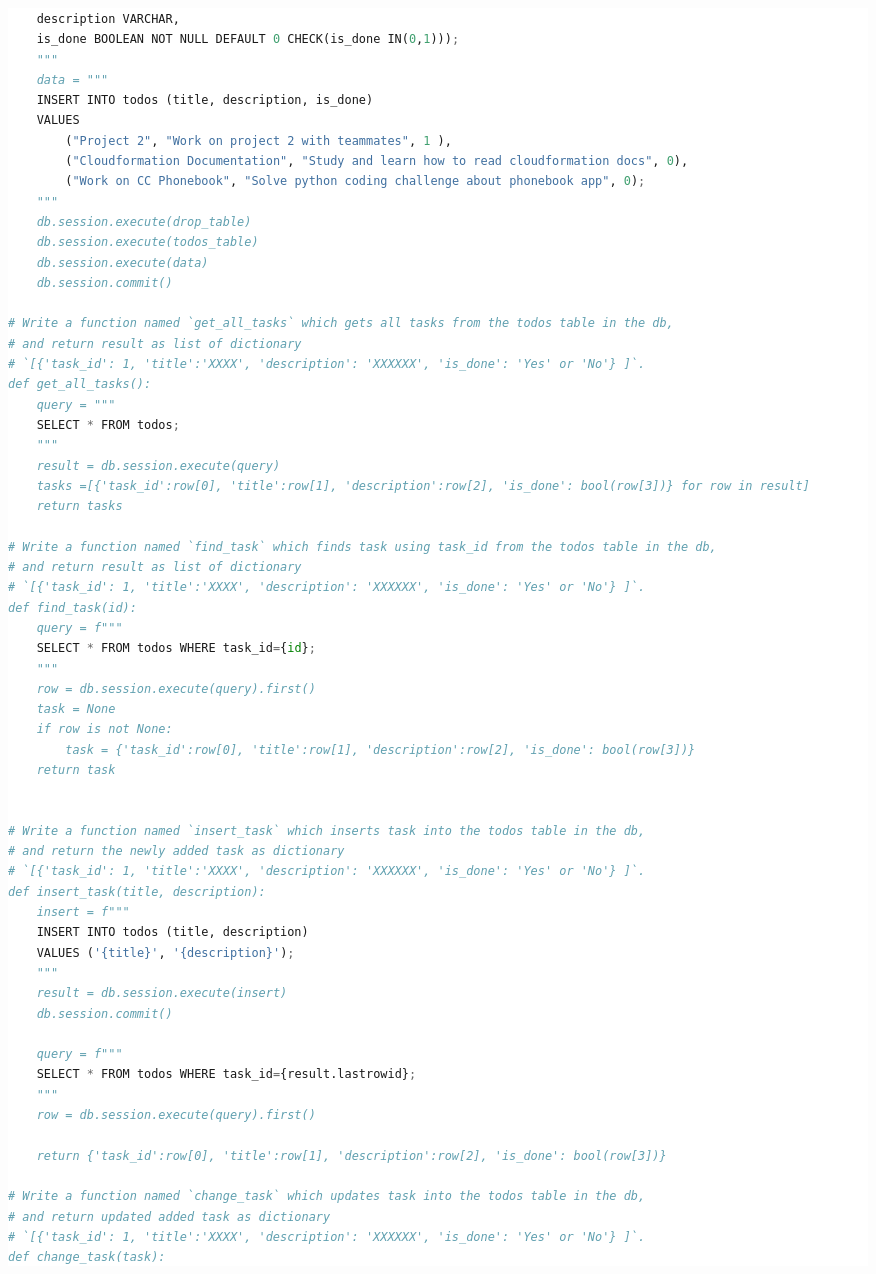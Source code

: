 ```python
    description VARCHAR,
    is_done BOOLEAN NOT NULL DEFAULT 0 CHECK(is_done IN(0,1)));
    """
    data = """
    INSERT INTO todos (title, description, is_done)
    VALUES
        ("Project 2", "Work on project 2 with teammates", 1 ),
        ("Cloudformation Documentation", "Study and learn how to read cloudformation docs", 0),
        ("Work on CC Phonebook", "Solve python coding challenge about phonebook app", 0);
    """
    db.session.execute(drop_table)
    db.session.execute(todos_table)
    db.session.execute(data)
    db.session.commit()

# Write a function named `get_all_tasks` which gets all tasks from the todos table in the db,
# and return result as list of dictionary 
# `[{'task_id': 1, 'title':'XXXX', 'description': 'XXXXXX', 'is_done': 'Yes' or 'No'} ]`.
def get_all_tasks():
    query = """
    SELECT * FROM todos;
    """
    result = db.session.execute(query)
    tasks =[{'task_id':row[0], 'title':row[1], 'description':row[2], 'is_done': bool(row[3])} for row in result]
    return tasks

# Write a function named `find_task` which finds task using task_id from the todos table in the db,
# and return result as list of dictionary 
# `[{'task_id': 1, 'title':'XXXX', 'description': 'XXXXXX', 'is_done': 'Yes' or 'No'} ]`.
def find_task(id):
    query = f"""
    SELECT * FROM todos WHERE task_id={id};
    """
    row = db.session.execute(query).first()
    task = None
    if row is not None:
        task = {'task_id':row[0], 'title':row[1], 'description':row[2], 'is_done': bool(row[3])}
    return task


# Write a function named `insert_task` which inserts task into the todos table in the db,
# and return the newly added task as dictionary 
# `[{'task_id': 1, 'title':'XXXX', 'description': 'XXXXXX', 'is_done': 'Yes' or 'No'} ]`.
def insert_task(title, description):
    insert = f"""
    INSERT INTO todos (title, description)
    VALUES ('{title}', '{description}');
    """
    result = db.session.execute(insert)
    db.session.commit()

    query = f"""
    SELECT * FROM todos WHERE task_id={result.lastrowid};
    """
    row = db.session.execute(query).first()

    return {'task_id':row[0], 'title':row[1], 'description':row[2], 'is_done': bool(row[3])}

# Write a function named `change_task` which updates task into the todos table in the db,
# and return updated added task as dictionary 
# `[{'task_id': 1, 'title':'XXXX', 'description': 'XXXXXX', 'is_done': 'Yes' or 'No'} ]`.
def change_task(task):
```